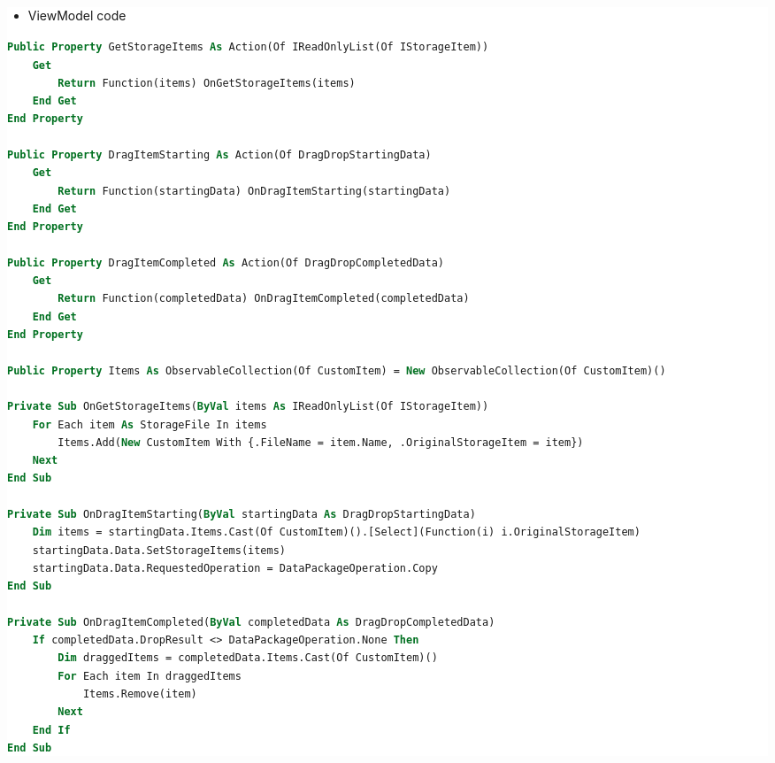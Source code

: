 - ViewModel code

```vb
Public Property GetStorageItems As Action(Of IReadOnlyList(Of IStorageItem))
    Get
        Return Function(items) OnGetStorageItems(items)
    End Get
End Property

Public Property DragItemStarting As Action(Of DragDropStartingData)
    Get
        Return Function(startingData) OnDragItemStarting(startingData)
    End Get
End Property

Public Property DragItemCompleted As Action(Of DragDropCompletedData)
    Get
        Return Function(completedData) OnDragItemCompleted(completedData)
    End Get
End Property

Public Property Items As ObservableCollection(Of CustomItem) = New ObservableCollection(Of CustomItem)()

Private Sub OnGetStorageItems(ByVal items As IReadOnlyList(Of IStorageItem))
    For Each item As StorageFile In items
        Items.Add(New CustomItem With {.FileName = item.Name, .OriginalStorageItem = item})
    Next
End Sub

Private Sub OnDragItemStarting(ByVal startingData As DragDropStartingData)
    Dim items = startingData.Items.Cast(Of CustomItem)().[Select](Function(i) i.OriginalStorageItem)
    startingData.Data.SetStorageItems(items)
    startingData.Data.RequestedOperation = DataPackageOperation.Copy
End Sub

Private Sub OnDragItemCompleted(ByVal completedData As DragDropCompletedData)
    If completedData.DropResult <> DataPackageOperation.None Then
        Dim draggedItems = completedData.Items.Cast(Of CustomItem)()
        For Each item In draggedItems
            Items.Remove(item)
        Next
    End If
End Sub
```
